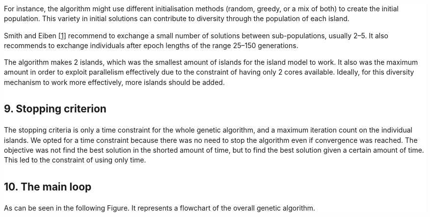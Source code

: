 For instance, the algorithm might use different initialisation methods
(random, greedy, or a mix of both) to create the initial population.
This variety in initial solutions can contribute to diversity through
the population of each island.

Smith and Eiben <a href="#cite:1">[1]</a> recommend to exchange a small
number of solutions between sub-populations, usually 2–5.
It also recommends to exchange individuals after epoch lengths of the
range 25–150 generations.

The algorithm makes 2 islands, which was the smallest amount of islands
for the island model to work. It also was the maximum amount in order to
exploit parallelism effectively due to the constraint of having only 2
cores available. Ideally, for this diversity mechanism to work more
effectively, more islands should be added.

## 9. Stopping criterion

The stopping criteria is only a time constraint for the whole genetic
algorithm, and a maximum iteration count on the individual islands. We
opted for a time constraint because there was no need to stop the
algorithm even if convergence was reached. The objective was not find
the best solution in the shorted amount of time, but to find the best
solution given a certain amount of time. This led to the constraint of
using only time.

## 10. The main loop

As can be seen in the following Figure. It represents a flowchart of the
overall genetic algorithm.

<figure id="fig:control-flow">